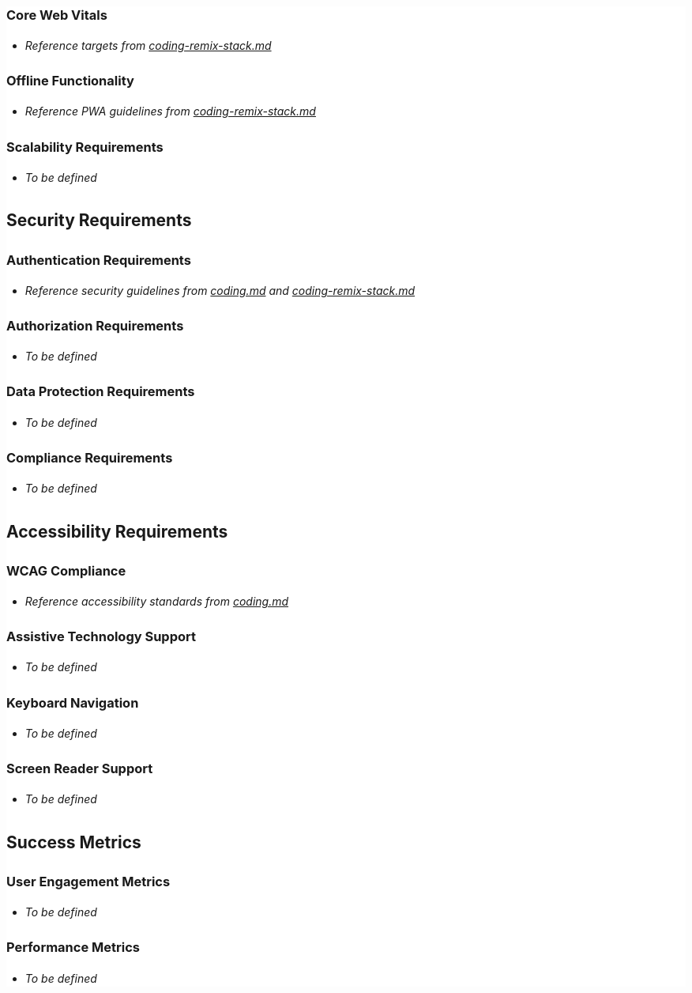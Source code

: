 ### Core Web Vitals
- *Reference targets from [coding-remix-stack.md](./coding-remix-stack.md)*

### Offline Functionality
- *Reference PWA guidelines from [coding-remix-stack.md](./coding-remix-stack.md)*

### Scalability Requirements
- *To be defined*

## Security Requirements

### Authentication Requirements
- *Reference security guidelines from [coding.md](./coding.md#security-guidelines) and [coding-remix-stack.md](./coding-remix-stack.md)*

### Authorization Requirements
- *To be defined*

### Data Protection Requirements
- *To be defined*

### Compliance Requirements
- *To be defined*

## Accessibility Requirements

### WCAG Compliance
- *Reference accessibility standards from [coding.md](./coding.md#accessibility-standards)*

### Assistive Technology Support
- *To be defined*

### Keyboard Navigation
- *To be defined*

### Screen Reader Support
- *To be defined*

## Success Metrics

### User Engagement Metrics
- *To be defined*

### Performance Metrics
- *To be defined*
